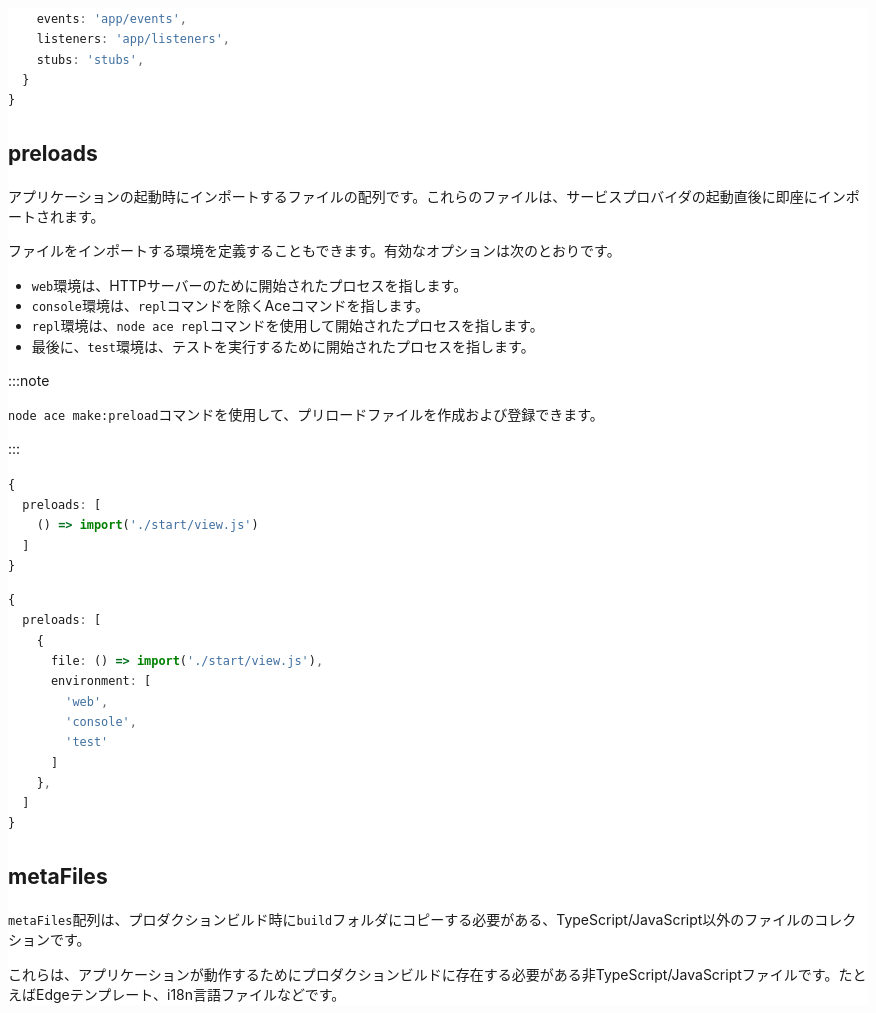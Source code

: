 ```ts
    events: 'app/events',
    listeners: 'app/listeners',
    stubs: 'stubs',
  }
}
```

## preloads
アプリケーションの起動時にインポートするファイルの配列です。これらのファイルは、サービスプロバイダの起動直後に即座にインポートされます。

ファイルをインポートする環境を定義することもできます。有効なオプションは次のとおりです。

- `web`環境は、HTTPサーバーのために開始されたプロセスを指します。
- `console`環境は、`repl`コマンドを除くAceコマンドを指します。
- `repl`環境は、`node ace repl`コマンドを使用して開始されたプロセスを指します。
- 最後に、`test`環境は、テストを実行するために開始されたプロセスを指します。

:::note

`node ace make:preload`コマンドを使用して、プリロードファイルを作成および登録できます。


:::


```ts
{
  preloads: [
    () => import('./start/view.js')
  ]
}
```

```ts
{
  preloads: [
    {
      file: () => import('./start/view.js'),
      environment: [
        'web',
        'console',
        'test'
      ]
    },
  ]
}
```

## metaFiles

`metaFiles`配列は、プロダクションビルド時に`build`フォルダにコピーする必要がある、TypeScript/JavaScript以外のファイルのコレクションです。

これらは、アプリケーションが動作するためにプロダクションビルドに存在する必要がある非TypeScript/JavaScriptファイルです。たとえばEdgeテンプレート、i18n言語ファイルなどです。
